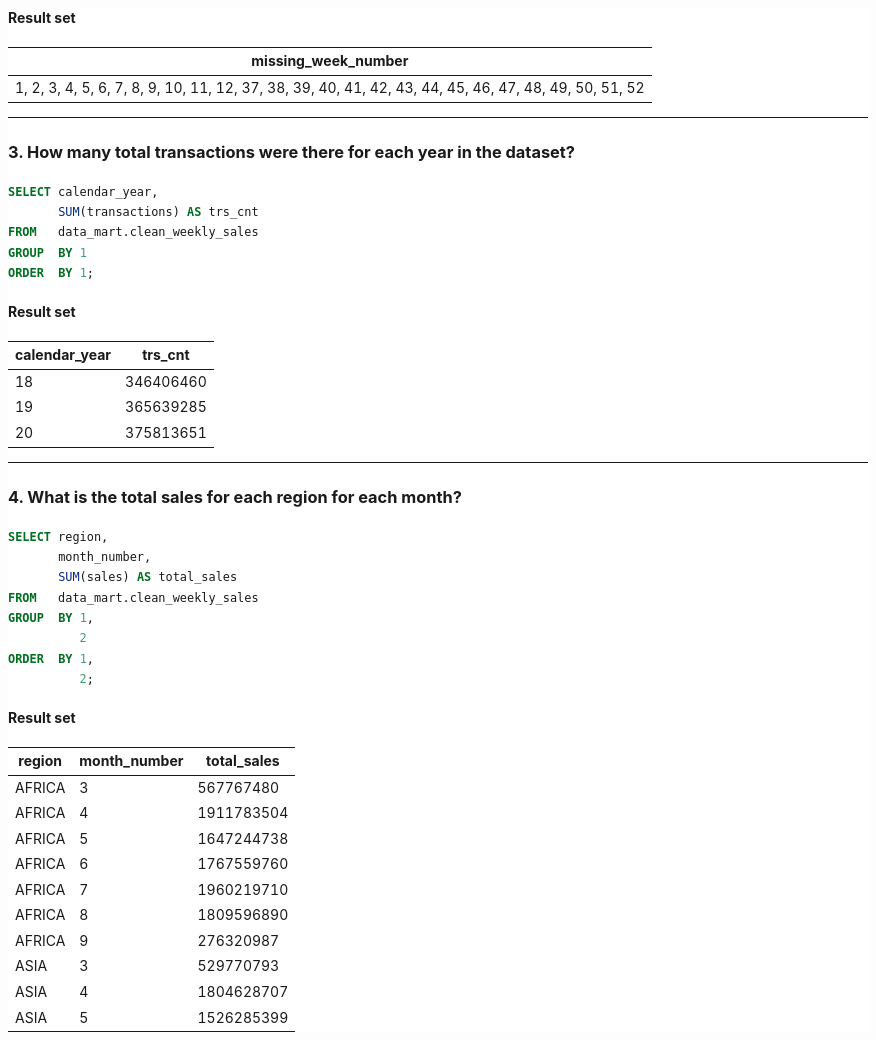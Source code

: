#### Result set

| missing_week_number                                                                                   |
| ----------------------------------------------------------------------------------------------------- |
| 1, 2, 3, 4, 5, 6, 7, 8, 9, 10, 11, 12, 37, 38, 39, 40, 41, 42, 43, 44, 45, 46, 47, 48, 49, 50, 51, 52 |

---

### 3. How many total transactions were there for each year in the dataset?

```sql
SELECT calendar_year,
       SUM(transactions) AS trs_cnt
FROM   data_mart.clean_weekly_sales
GROUP  BY 1
ORDER  BY 1;
```

#### Result set

| calendar_year | trs_cnt   |
| ------------- | --------- |
| 18            | 346406460 |
| 19            | 365639285 |
| 20            | 375813651 |

---

### 4. What is the total sales for each region for each month?

```sql
SELECT region,
       month_number,
       SUM(sales) AS total_sales
FROM   data_mart.clean_weekly_sales
GROUP  BY 1,
          2
ORDER  BY 1,
          2;
```

#### Result set

| region        | month_number | total_sales |
| ------------- | ------------ | ----------- |
| AFRICA        | 3            | 567767480   |
| AFRICA        | 4            | 1911783504  |
| AFRICA        | 5            | 1647244738  |
| AFRICA        | 6            | 1767559760  |
| AFRICA        | 7            | 1960219710  |
| AFRICA        | 8            | 1809596890  |
| AFRICA        | 9            | 276320987   |
| ASIA          | 3            | 529770793   |
| ASIA          | 4            | 1804628707  |
| ASIA          | 5            | 1526285399  |